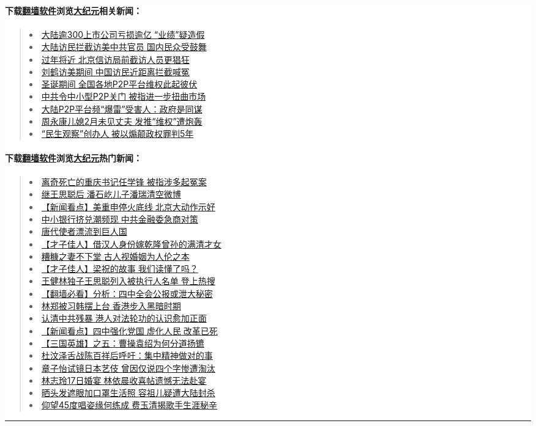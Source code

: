 
#### 下载<a href="https://git.io/JesJV">翻墙软件</a>浏览<a href="http://www.epochtimes.com">大纪元</a>相关新闻：
> <li><a href="http://www.epochtimes.com/gb/19/2/1/n11018923.htm">大陆逾300上市公司亏损逾亿 “业绩”疑造假</a></li>
> <li><a href="http://www.epochtimes.com/gb/19/2/1/n11016964.htm">大陆访民拦截访美中共官员 国内民众受鼓舞</a></li>
> <li><a href="http://www.epochtimes.com/gb/19/1/31/n11015942.htm">过年将近 北京信访局前截访人员更猖狂</a></li>
> <li><a href="http://www.epochtimes.com/gb/19/1/31/n11015153.htm">刘鹤访美期间 中国访民近距离拦截喊冤</a></li>
> <li><a href="http://www.epochtimes.com/gb/18/12/28/n10937048.htm">圣诞期间 全国各地P2P平台维权此起彼伏</a></li>
> <li><a href="http://www.epochtimes.com/gb/18/12/1/n10885097.htm">中共令中小型P2P关门 被指进一步扭曲市场</a></li>
> <li><a href="http://www.epochtimes.com/gb/18/11/12/n10847205.htm">大陆P2P平台频“爆雷”受害人：政府是同谋</a></li>
> <li><a href="https://github.com/mprjd2205/djy/blob/master/gb/19/2/2/n11020801.md">周永康儿媳2月未见丈夫 发推“维权”遭炮轰</a></li>
> <li><a href="https://github.com/mprjd2205/djy/blob/master/gb/19/1/29/n11010457.md">“民生观察”创办人 被以煽颠政权罪判5年</a></li>

#### 下载<a href="https://git.io/JesJV">翻墙软件</a>浏览<a href="http://www.epochtimes.com">大纪元</a>热门新闻：
> <li><a href="http://www.epochtimes.com/gb/19/11/7/n11638837.htm">离奇死亡的重庆书记任学锋 被指涉多起冤案</a></li>
> <li><a href="http://www.epochtimes.com/gb/19/11/7/n11639300.htm">继王思聪后 潘石屹儿子潘瑞清空微博</a></li>
> <li><a href="http://www.epochtimes.com/gb/19/11/7/n11639897.htm">【新闻看点】美重申停火底线 北京大动作示好</a></li>
> <li><a href="http://www.epochtimes.com/gb/19/11/7/n11640298.htm">中小银行挤兑潮频现 中共金融委急商对策</a></li>
> <li><a href="http://www.epochtimes.com/gb/19/10/11/n11582046.htm">唐代使者漂流到巨人国</a></li>
> <li><a href="http://www.epochtimes.com/gb/19/10/31/n11625562.htm">【才子佳人】借汉人身份嫁乾隆曾孙的满清才女</a></li>
> <li><a href="http://www.epochtimes.com/gb/15/4/21/n4416242.htm">糟糠之妻不下堂 古人视婚姻为人伦之本</a></li>
> <li><a href="http://www.epochtimes.com/gb/19/10/25/n11612042.htm">【才子佳人】梁祝的故事 我们读懂了吗？</a></li>
> <li><a href="http://www.epochtimes.com/gb/19/11/6/n11636669.htm">王健林独子王思聪列入被执行人名单 登上热搜</a></li>
> <li><a href="http://www.epochtimes.com/gb/19/11/6/n11636278.htm">【翻墙必看】分析：四中全会公报或泄大秘密</a></li>
> <li><a href="http://www.epochtimes.com/gb/19/11/6/n11638219.htm">林郑被习韩摆上台 香港步入黑暗时期</a></li>
> <li><a href="http://www.epochtimes.com/gb/19/11/7/n11639377.htm">认清中共残暴 港人对法轮功的认识愈加正面</a></li>
> <li><a href="http://www.epochtimes.com/gb/19/11/7/n11640231.htm">【新闻看点】四中强化党国 虚化人民 改革已死</a></li>
> <li><a href="http://www.epochtimes.com/gb/19/11/6/n11637294.htm">【三国英雄】之五：曹操袁绍为何分道扬镳</a></li>
> <li><a href="http://www.epochtimes.com/gb/19/11/6/n11638183.htm">杜汶泽舌战陈百祥后呼吁：集中精神做对的事</a></li>
> <li><a href="http://www.epochtimes.com/gb/19/11/5/n11635898.htm">章子怡试镜日本艺伎 曾因仅说四个字惨遭淘汰</a></li>
> <li><a href="http://www.epochtimes.com/gb/19/11/7/n11639534.htm">林志玲17日婚宴 林依晨收喜帖遗憾无法赴宴</a></li>
> <li><a href="http://www.epochtimes.com/gb/19/11/5/n11635562.htm">晒头发遮眼加口罩生活照 容祖儿疑遭大陆封杀</a></li>
> <li><a href="http://www.epochtimes.com/gb/19/11/5/n11635746.htm">仰望45度唱姿缘何练成 费玉清揭歌手生涯秘辛</a></li>
<hr>
